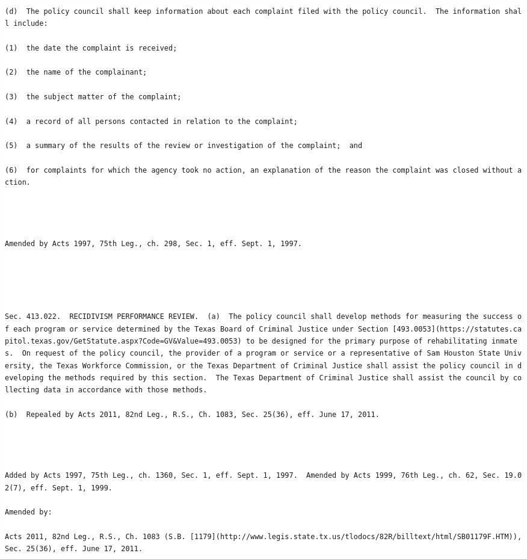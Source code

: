     (d)  The policy council shall keep information about each complaint filed with the policy council.  The information shall include:
    
    (1)  the date the complaint is received;
    
    (2)  the name of the complainant;
    
    (3)  the subject matter of the complaint;
    
    (4)  a record of all persons contacted in relation to the complaint;
    
    (5)  a summary of the results of the review or investigation of the complaint;  and
    
    (6)  for complaints for which the agency took no action, an explanation of the reason the complaint was closed without action.
    
    
    
    
    Amended by Acts 1997, 75th Leg., ch. 298, Sec. 1, eff. Sept. 1, 1997.
    
    
    
    
    
    Sec. 413.022.  RECIDIVISM PERFORMANCE REVIEW.  (a)  The policy council shall develop methods for measuring the success of each program or service determined by the Texas Board of Criminal Justice under Section [493.0053](https://statutes.capitol.texas.gov/GetStatute.aspx?Code=GV&Value=493.0053) to be designed for the primary purpose of rehabilitating inmates.  On request of the policy council, the provider of a program or service or a representative of Sam Houston State University, the Texas Workforce Commission, or the Texas Department of Criminal Justice shall assist the policy council in developing the methods required by this section.  The Texas Department of Criminal Justice shall assist the council by collecting data in accordance with those methods.
    
    (b)  Repealed by Acts 2011, 82nd Leg., R.S., Ch. 1083, Sec. 25(36), eff. June 17, 2011.
    
    
    
    
    Added by Acts 1997, 75th Leg., ch. 1360, Sec. 1, eff. Sept. 1, 1997.  Amended by Acts 1999, 76th Leg., ch. 62, Sec. 19.02(7), eff. Sept. 1, 1999.
    
    Amended by: 
    
    Acts 2011, 82nd Leg., R.S., Ch. 1083 (S.B. [1179](http://www.legis.state.tx.us/tlodocs/82R/billtext/html/SB01179F.HTM)), Sec. 25(36), eff. June 17, 2011.
    
    
    
    
    				
